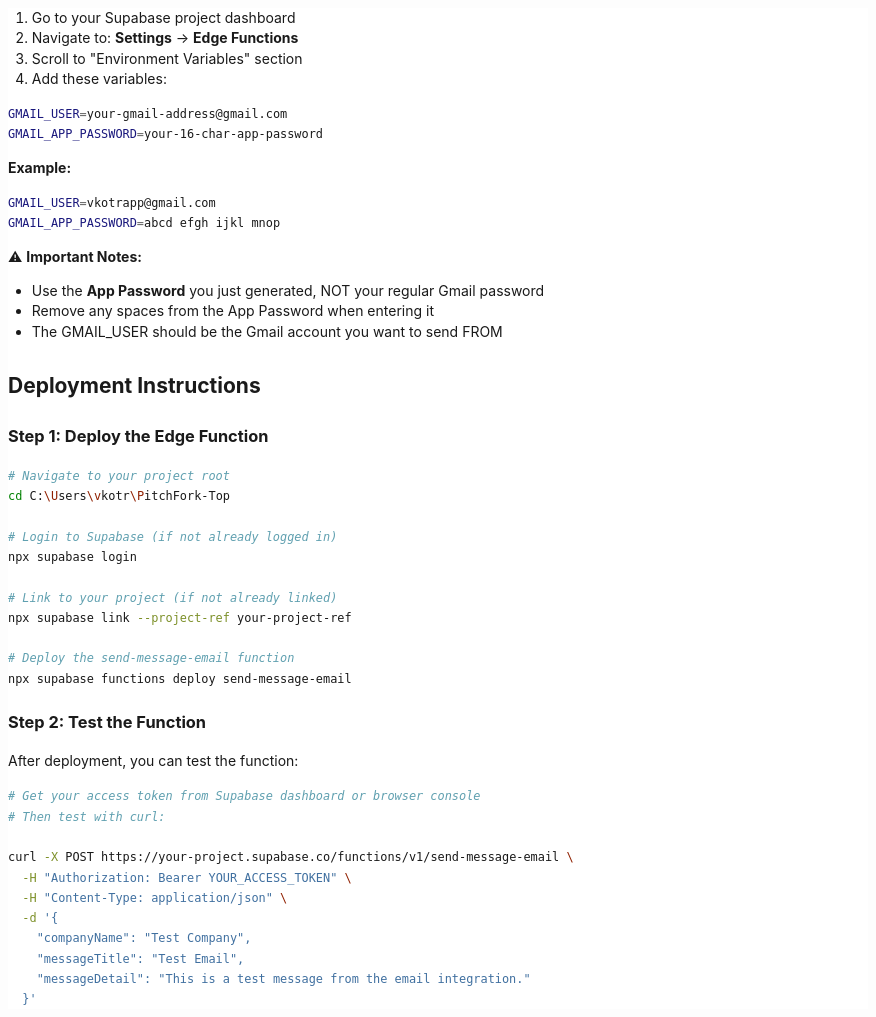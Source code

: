 1. Go to your Supabase project dashboard
2. Navigate to: **Settings** → **Edge Functions**
3. Scroll to "Environment Variables" section
4. Add these variables:

```bash
GMAIL_USER=your-gmail-address@gmail.com
GMAIL_APP_PASSWORD=your-16-char-app-password
```

**Example:**
```bash
GMAIL_USER=vkotrapp@gmail.com
GMAIL_APP_PASSWORD=abcd efgh ijkl mnop
```

⚠️ **Important Notes:**
- Use the **App Password** you just generated, NOT your regular Gmail password
- Remove any spaces from the App Password when entering it
- The GMAIL_USER should be the Gmail account you want to send FROM

## Deployment Instructions

### Step 1: Deploy the Edge Function

```bash
# Navigate to your project root
cd C:\Users\vkotr\PitchFork-Top

# Login to Supabase (if not already logged in)
npx supabase login

# Link to your project (if not already linked)
npx supabase link --project-ref your-project-ref

# Deploy the send-message-email function
npx supabase functions deploy send-message-email
```

### Step 2: Test the Function

After deployment, you can test the function:

```bash
# Get your access token from Supabase dashboard or browser console
# Then test with curl:

curl -X POST https://your-project.supabase.co/functions/v1/send-message-email \
  -H "Authorization: Bearer YOUR_ACCESS_TOKEN" \
  -H "Content-Type: application/json" \
  -d '{
    "companyName": "Test Company",
    "messageTitle": "Test Email",
    "messageDetail": "This is a test message from the email integration."
  }'
```
